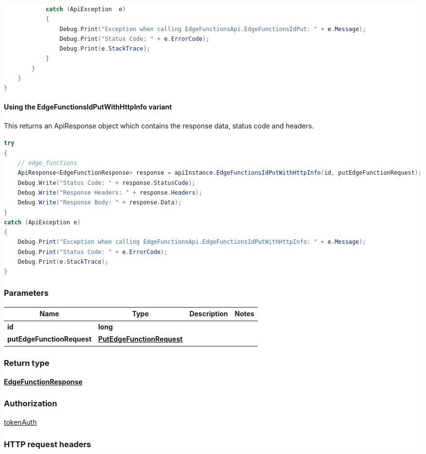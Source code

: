 ```csharp
            catch (ApiException  e)
            {
                Debug.Print("Exception when calling EdgeFunctionsApi.EdgeFunctionsIdPut: " + e.Message);
                Debug.Print("Status Code: " + e.ErrorCode);
                Debug.Print(e.StackTrace);
            }
        }
    }
}
```

#### Using the EdgeFunctionsIdPutWithHttpInfo variant
This returns an ApiResponse object which contains the response data, status code and headers.

```csharp
try
{
    // edge_functions
    ApiResponse<EdgeFunctionResponse> response = apiInstance.EdgeFunctionsIdPutWithHttpInfo(id, putEdgeFunctionRequest);
    Debug.Write("Status Code: " + response.StatusCode);
    Debug.Write("Response Headers: " + response.Headers);
    Debug.Write("Response Body: " + response.Data);
}
catch (ApiException e)
{
    Debug.Print("Exception when calling EdgeFunctionsApi.EdgeFunctionsIdPutWithHttpInfo: " + e.Message);
    Debug.Print("Status Code: " + e.ErrorCode);
    Debug.Print(e.StackTrace);
}
```

### Parameters

| Name | Type | Description | Notes |
|------|------|-------------|-------|
| **id** | **long** |  |  |
| **putEdgeFunctionRequest** | [**PutEdgeFunctionRequest**](PutEdgeFunctionRequest.md) |  |  |

### Return type

[**EdgeFunctionResponse**](EdgeFunctionResponse.md)

### Authorization

[tokenAuth](../README.md#tokenAuth)

### HTTP request headers
